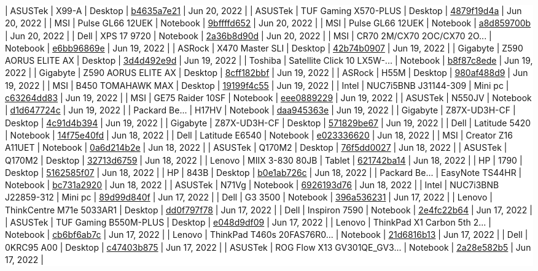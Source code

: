 | ASUSTek       | X99-A                       | Desktop     | [b4635a7e21](https://linux-hardware.org/?probe=b4635a7e21) | Jun 20, 2022 |
| ASUSTek       | TUF Gaming X570-PLUS        | Desktop     | [4879f19d4a](https://linux-hardware.org/?probe=4879f19d4a) | Jun 20, 2022 |
| MSI           | Pulse GL66 12UEK            | Notebook    | [9bffffd652](https://linux-hardware.org/?probe=9bffffd652) | Jun 20, 2022 |
| MSI           | Pulse GL66 12UEK            | Notebook    | [a8d859700b](https://linux-hardware.org/?probe=a8d859700b) | Jun 20, 2022 |
| Dell          | XPS 17 9720                 | Notebook    | [2a36b8d90d](https://linux-hardware.org/?probe=2a36b8d90d) | Jun 20, 2022 |
| MSI           | CR70 2M/CX70 2OC/CX70 2O... | Notebook    | [e6bb96869e](https://linux-hardware.org/?probe=e6bb96869e) | Jun 19, 2022 |
| ASRock        | X470 Master SLI             | Desktop     | [42b74b0907](https://linux-hardware.org/?probe=42b74b0907) | Jun 19, 2022 |
| Gigabyte      | Z590 AORUS ELITE AX         | Desktop     | [3d4d492e9d](https://linux-hardware.org/?probe=3d4d492e9d) | Jun 19, 2022 |
| Toshiba       | Satellite Click 10 LX5W-... | Notebook    | [b8f87c8ede](https://linux-hardware.org/?probe=b8f87c8ede) | Jun 19, 2022 |
| Gigabyte      | Z590 AORUS ELITE AX         | Desktop     | [8cff182bbf](https://linux-hardware.org/?probe=8cff182bbf) | Jun 19, 2022 |
| ASRock        | H55M                        | Desktop     | [980af488d9](https://linux-hardware.org/?probe=980af488d9) | Jun 19, 2022 |
| MSI           | B450 TOMAHAWK MAX           | Desktop     | [19199f4c55](https://linux-hardware.org/?probe=19199f4c55) | Jun 19, 2022 |
| Intel         | NUC7i5BNB J31144-309        | Mini pc     | [c63264dd83](https://linux-hardware.org/?probe=c63264dd83) | Jun 19, 2022 |
| MSI           | GE75 Raider 10SF            | Notebook    | [eee0889229](https://linux-hardware.org/?probe=eee0889229) | Jun 19, 2022 |
| ASUSTek       | N550JV                      | Notebook    | [d1d647724c](https://linux-hardware.org/?probe=d1d647724c) | Jun 19, 2022 |
| Packard Be... | H17HV                       | Notebook    | [daa945363e](https://linux-hardware.org/?probe=daa945363e) | Jun 19, 2022 |
| Gigabyte      | Z87X-UD3H-CF                | Desktop     | [4c91d4b394](https://linux-hardware.org/?probe=4c91d4b394) | Jun 19, 2022 |
| Gigabyte      | Z87X-UD3H-CF                | Desktop     | [571829be67](https://linux-hardware.org/?probe=571829be67) | Jun 19, 2022 |
| Dell          | Latitude 5420               | Notebook    | [14f75e40fd](https://linux-hardware.org/?probe=14f75e40fd) | Jun 18, 2022 |
| Dell          | Latitude E6540              | Notebook    | [e023336620](https://linux-hardware.org/?probe=e023336620) | Jun 18, 2022 |
| MSI           | Creator Z16 A11UET          | Notebook    | [0a6d214b2e](https://linux-hardware.org/?probe=0a6d214b2e) | Jun 18, 2022 |
| ASUSTek       | Q170M2                      | Desktop     | [76f5dd0027](https://linux-hardware.org/?probe=76f5dd0027) | Jun 18, 2022 |
| ASUSTek       | Q170M2                      | Desktop     | [32713d6759](https://linux-hardware.org/?probe=32713d6759) | Jun 18, 2022 |
| Lenovo        | MIIX 3-830 80JB             | Tablet      | [621742ba14](https://linux-hardware.org/?probe=621742ba14) | Jun 18, 2022 |
| HP            | 1790                        | Desktop     | [5162585f07](https://linux-hardware.org/?probe=5162585f07) | Jun 18, 2022 |
| HP            | 843B                        | Desktop     | [b0e1ab726c](https://linux-hardware.org/?probe=b0e1ab726c) | Jun 18, 2022 |
| Packard Be... | EasyNote TS44HR             | Notebook    | [bc731a2920](https://linux-hardware.org/?probe=bc731a2920) | Jun 18, 2022 |
| ASUSTek       | N71Vg                       | Notebook    | [6926193d76](https://linux-hardware.org/?probe=6926193d76) | Jun 18, 2022 |
| Intel         | NUC7i3BNB J22859-312        | Mini pc     | [89d99d840f](https://linux-hardware.org/?probe=89d99d840f) | Jun 17, 2022 |
| Dell          | G3 3500                     | Notebook    | [396a536231](https://linux-hardware.org/?probe=396a536231) | Jun 17, 2022 |
| Lenovo        | ThinkCentre M71e 5033AR1    | Desktop     | [dd0f797f78](https://linux-hardware.org/?probe=dd0f797f78) | Jun 17, 2022 |
| Dell          | Inspiron 7590               | Notebook    | [2e4fc22b64](https://linux-hardware.org/?probe=2e4fc22b64) | Jun 17, 2022 |
| ASUSTek       | TUF Gaming B550M-PLUS       | Desktop     | [e048d9df09](https://linux-hardware.org/?probe=e048d9df09) | Jun 17, 2022 |
| Lenovo        | ThinkPad X1 Carbon 5th 2... | Notebook    | [cb6bf6ab7c](https://linux-hardware.org/?probe=cb6bf6ab7c) | Jun 17, 2022 |
| Lenovo        | ThinkPad T460s 20FAS76R0... | Notebook    | [21d6816b13](https://linux-hardware.org/?probe=21d6816b13) | Jun 17, 2022 |
| Dell          | 0KRC95 A00                  | Desktop     | [c47403b875](https://linux-hardware.org/?probe=c47403b875) | Jun 17, 2022 |
| ASUSTek       | ROG Flow X13 GV301QE_GV3... | Notebook    | [2a28e582b5](https://linux-hardware.org/?probe=2a28e582b5) | Jun 17, 2022 |